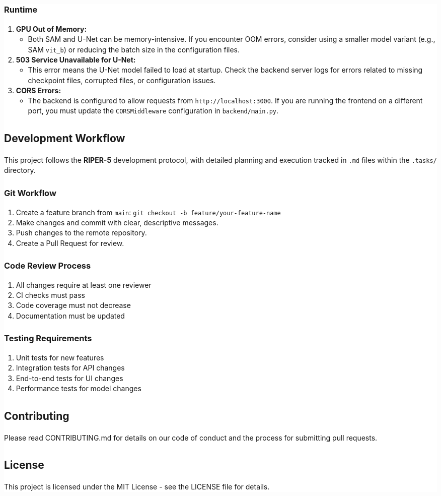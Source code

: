 ### Runtime
1.  **GPU Out of Memory:**
    - Both SAM and U-Net can be memory-intensive. If you encounter OOM errors, consider using a smaller model variant (e.g., SAM `vit_b`) or reducing the batch size in the configuration files.
2.  **503 Service Unavailable for U-Net:**
    - This error means the U-Net model failed to load at startup. Check the backend server logs for errors related to missing checkpoint files, corrupted files, or configuration issues.
3.  **CORS Errors:**
    - The backend is configured to allow requests from `http://localhost:3000`. If you are running the frontend on a different port, you must update the `CORSMiddleware` configuration in `backend/main.py`.

## Development Workflow
This project follows the **RIPER-5** development protocol, with detailed planning and execution tracked in `.md` files within the `.tasks/` directory.

### Git Workflow
1.  Create a feature branch from `main`: `git checkout -b feature/your-feature-name`
2.  Make changes and commit with clear, descriptive messages.
3.  Push changes to the remote repository.
4.  Create a Pull Request for review.

### Code Review Process
1. All changes require at least one reviewer
2. CI checks must pass
3. Code coverage must not decrease
4. Documentation must be updated

### Testing Requirements
1. Unit tests for new features
2. Integration tests for API changes
3. End-to-end tests for UI changes
4. Performance tests for model changes

## Contributing

Please read CONTRIBUTING.md for details on our code of conduct and the process for submitting pull requests.

## License

This project is licensed under the MIT License - see the LICENSE file for details.

